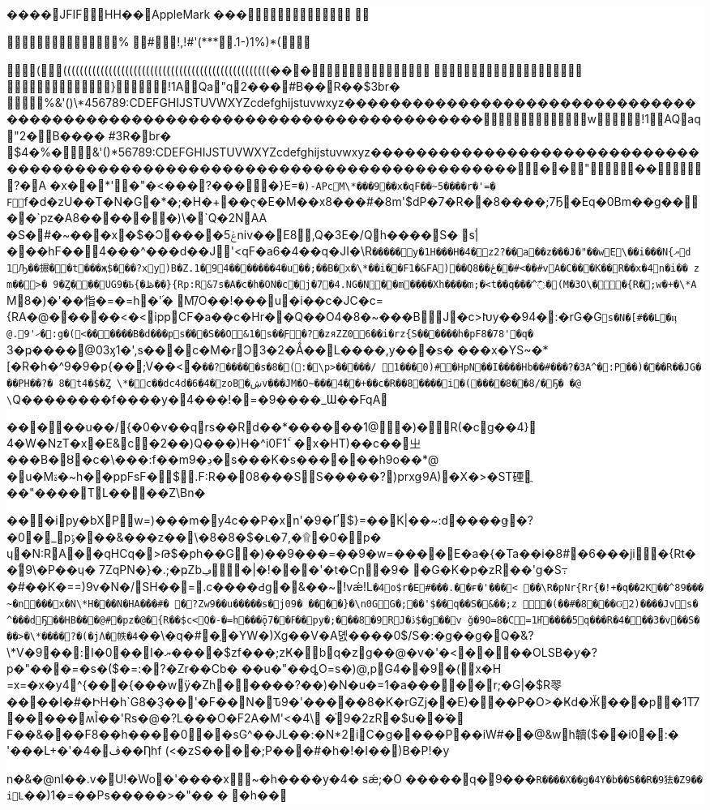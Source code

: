 ���� JFIF  H H  �� AppleMark
�� � 

 
% #!,!#'(\*\*\*.1-)1%)\*(
 
(((((((((((((((((((((((((((((((((((((((((((((((((((���           
        
   } !1AQa"q2���#B��R��$3br� 
%&'()\*456789:CDEFGHIJSTUVWXYZcdefghijstuvwxyz�������������������������������������������������������������������������  w !1AQaq"2�B���� #3R�br�
$4�%�&'()\*56789:CDEFGHIJSTUVWXYZcdefghijstuvwxyz�������������������������������������������������������������������������� ��" ��   ? �A
�x��\*'�"�<���?����}E=`�)-APcM\*���9��x �qF��~5����r�'=�F`f�d�zU��T �N�G�\*�;�H�+��ҁ�E�M��x8���#�8m'$dP� 7�R��8����;7Ҕ�E q�0Bm ��g��׹��`pz�A8������)\�`Q�2NAA
�S�#�~���x�$�Ͻ����5ݟniv��E8,Q�3E�/Qh����S�
s֔|���hF��4� ��^���d��J'<qF�a6�4��q�JI�\R`����� y�1H���H�4�z2?��a��z���J�"��wE\��i���N{ޔd1Ԡ ��搌��t���җ$���?xy)B�Z.1�94�������4�u��;��B�x�\*��i��F1�&FA) ��Qځ��8��#<��#vA�C���K��R��x�4n�i��
zm��>� 9�Ȥ���UG9�Ҍ{�ڟ��}{Rp:R&7s�A�c�h�ON�c�j�7�4.NG�N��m����Xh����m;�<t��q���^߯�(M� 3O\��{R�;w�+�\*A`M8�)�'�� 恉�=�=h�'֝� M/͞O��!���u�i��c�JC�c={RA�@�����<�<ippCF�a��c�Hr��Q��O4�8�~���BJ�c>Խy��94�:�rG�G`s�N�[#��L�ӊ@.9'ހ�:g�(<������B�d���ps�֗��S��O&1�s��֚F�?�zяZZ0 6��i�rz{S������ h�pF8�78'�q�`3�ҏ����@03ӽ1�',s���c�M�rϽ3�2�Ǻ��L����,y���s�
���x�YS~�\*[�R�h�^9�9�p{��;V��<�`��?�����s�8�( :�\p>�����/
1���0) #�HpN޹��I����Hb��#���?�3A^�:P��)�݅��R��JG���PH� �?� 8�t4� $�Ȥ \*�c��dc4d�6�4�z oB�ڜv���JM�O~���4��+��c�R��8����i �(����8��8/�Ҕ�
�@\`Q��������f����y�4���!�=�9����\_Ɯ��FqA

 �����u��/{�0 �v��qrs��Rd��\*������1@�)�R(�cg�� 4}޽
4�W�NzT�x�E&c֋\�2��)Q���)H�^i0F1ۚ`
�x�HT)��c��㞢���B�ȣ�c�\���:f��m9�ڍ�s���K�s������h9o��\*@
�u�Mۃ�~h��ppFsF�$.F:R��08���SS�����?\)prxǥ9A)�X�>�ST䃌ֲ��"����TL�� ��Z\Bn�
 
 ���i py�b XPw=)���m�y4 c��P �xn'�9�Ґ$}=� �K|��~:d����ǥ�?�0�\_pݹ���&���z��\�8�8�$�ւ�׸�0�۩�,7p� ɥ�N:R A��qHCq�>Թ$�ph��G�)��9���=��9�w=����E�a�{�Ta��i�8#�6���ji�{Rt��֔9\�P ��ɥ�
 7ZqPN�}�.;�ҏZbݠ�|�!���'� t�Cր�9� �G�K�p�zR��'ց�S߹�#� �K�==)9 v�N�/SH��=.с��� �Ԁg�&��~! vǽ!L`�4o$r�E#���.��ғ�'���<
��\R�pNr{Rr{�! +�q��2K��^89� ��~�n ���x�N\*H���N �HA���#� �?Zw9��u�����s�j0 9� ����}�\n0GG�;��'$��q��S�&��;z
�(��#�8���Ԍ2)����Jvs�^���dҔ��HB���@#�pz�@�{R��$c<Q�-�=h���ǭ7��ߓ��py�; ���8�9RJ�ڐ $�g��v
ǧ�9O=8�C=1Ҥ����5q���R�4  ���3�v��S���>�\*����?�(�jΛ�帙�4`��\�q�#�ֶ�YW�)Xg��V�A뎴����0$/S�:�g��g�Q�֔&?\* V�9��:I�0��I�ޔ ����$zf���;zҜ� bq�zg��@�v�'�<����OLSB�y�?p�"���=�  s�($�=:�?�Zr��Cb�
��u�"��ȡO=s�)@,pG4� �9�(x�H =x=�x�y4^{���{���wӱ�Zh�����?��)�N�u�=1�a�����r;�G|�$R䎆����I�#�ԻH�h`G8�Ҙ��'�F��N�Ԏ9�'�����8�K�rGZj��E)���P�O>�Ҝd�Ӂ���p�1T7�����ʍĨ��'Rs�@�?L���O�F2A�M'<�4\ �֗9�2zR�$u��֕�
F��&���F8��h����0��sG^��JL��:�N\*2iC�g����P��iW#��@&wh韥($��i0�:� ' ���L+�'�ڤ�4��Ƞhf
(<�zS����;P���#�h�!�I��)B�P!�y
 
 n�&�@nI�� .v�U!�Wo�'����x~�h����y�4� sǽ;�O �����q�9���`R����X��g�4Y�b��S��R�9㹤�Z9��iL`��)1�=��Ps�����>�"�� � �h��
 